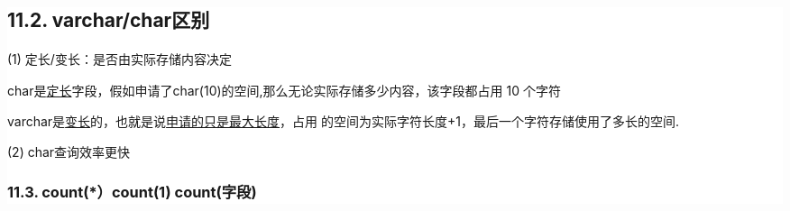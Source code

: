 ## 11.2. varchar/char区别

(1) 定长/变长：是否由实际存储内容决定

char是<u>定长</u>字段，假如申请了char(10)的空间,那么无论实际存储多少内容，该字段都占用
10 个字符

varchar是<u>变长</u>的，也就是说<u>申请的只是最大长度</u>，占用
的空间为实际字符长度+1，最后一个字符存储使用了多长的空间.

(2) char查询效率更快

### 11.3. count(*）count(1) count(字段)